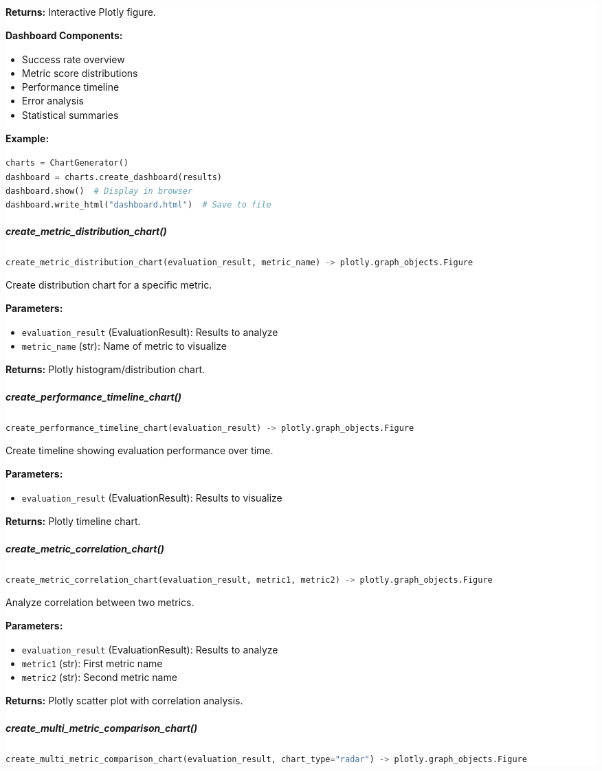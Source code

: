 **Returns:** Interactive Plotly figure.

**Dashboard Components:**
- Success rate overview
- Metric score distributions
- Performance timeline
- Error analysis
- Statistical summaries

**Example:**
```python
charts = ChartGenerator()
dashboard = charts.create_dashboard(results)
dashboard.show()  # Display in browser
dashboard.write_html("dashboard.html")  # Save to file
```

##### create_metric_distribution_chart()
```python
create_metric_distribution_chart(evaluation_result, metric_name) -> plotly.graph_objects.Figure
```

Create distribution chart for a specific metric.

**Parameters:**
- `evaluation_result` (EvaluationResult): Results to analyze
- `metric_name` (str): Name of metric to visualize

**Returns:** Plotly histogram/distribution chart.

##### create_performance_timeline_chart()
```python
create_performance_timeline_chart(evaluation_result) -> plotly.graph_objects.Figure
```

Create timeline showing evaluation performance over time.

**Parameters:**
- `evaluation_result` (EvaluationResult): Results to visualize

**Returns:** Plotly timeline chart.

##### create_metric_correlation_chart()
```python
create_metric_correlation_chart(evaluation_result, metric1, metric2) -> plotly.graph_objects.Figure
```

Analyze correlation between two metrics.

**Parameters:**
- `evaluation_result` (EvaluationResult): Results to analyze
- `metric1` (str): First metric name
- `metric2` (str): Second metric name

**Returns:** Plotly scatter plot with correlation analysis.

##### create_multi_metric_comparison_chart()
```python
create_multi_metric_comparison_chart(evaluation_result, chart_type="radar") -> plotly.graph_objects.Figure
```
